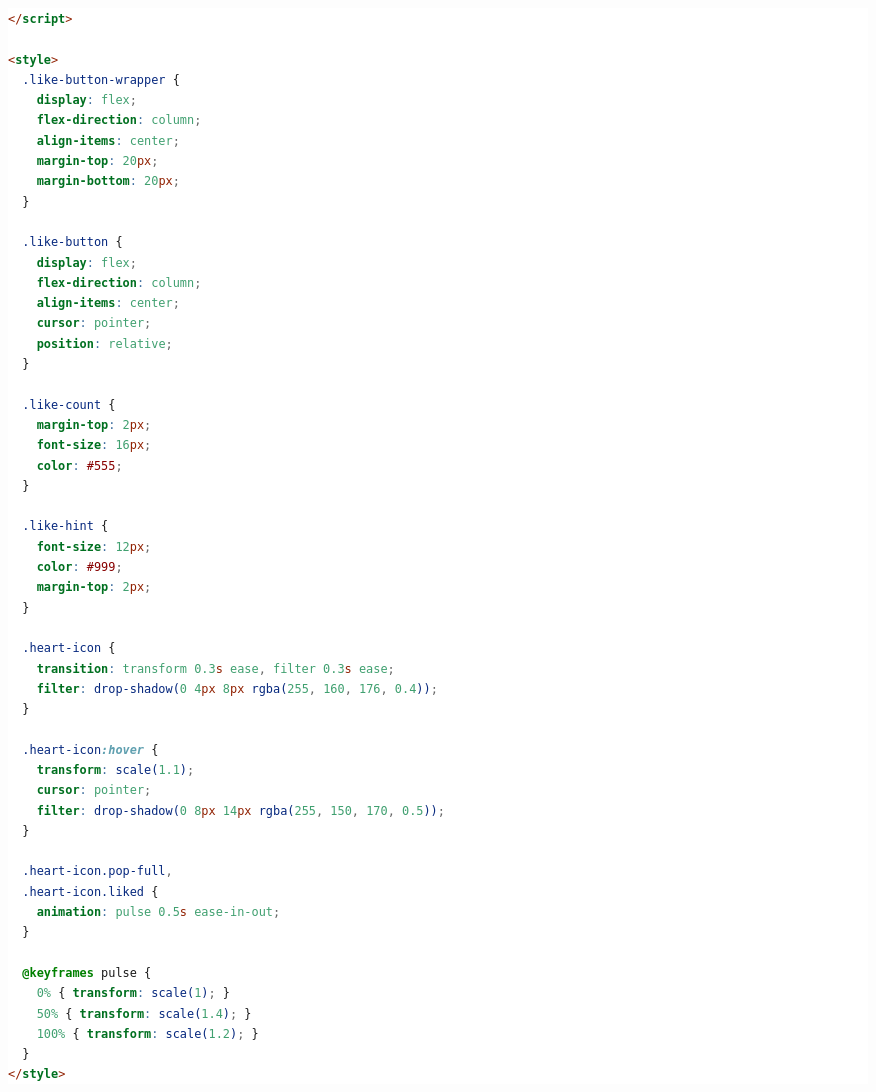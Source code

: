 ```html
</script>

<style>
  .like-button-wrapper {
    display: flex;
    flex-direction: column;
    align-items: center;
    margin-top: 20px;
    margin-bottom: 20px;
  }

  .like-button {
    display: flex;
    flex-direction: column;
    align-items: center;
    cursor: pointer;
    position: relative;
  }

  .like-count {
    margin-top: 2px;
    font-size: 16px;
    color: #555;
  }

  .like-hint {
    font-size: 12px;
    color: #999;
    margin-top: 2px;
  }

  .heart-icon {
    transition: transform 0.3s ease, filter 0.3s ease;
    filter: drop-shadow(0 4px 8px rgba(255, 160, 176, 0.4));
  }

  .heart-icon:hover {
    transform: scale(1.1);
    cursor: pointer;
    filter: drop-shadow(0 8px 14px rgba(255, 150, 170, 0.5));
  }

  .heart-icon.pop-full,
  .heart-icon.liked {
    animation: pulse 0.5s ease-in-out;
  }

  @keyframes pulse {
    0% { transform: scale(1); }
    50% { transform: scale(1.4); }
    100% { transform: scale(1.2); }
  }
</style>

```
